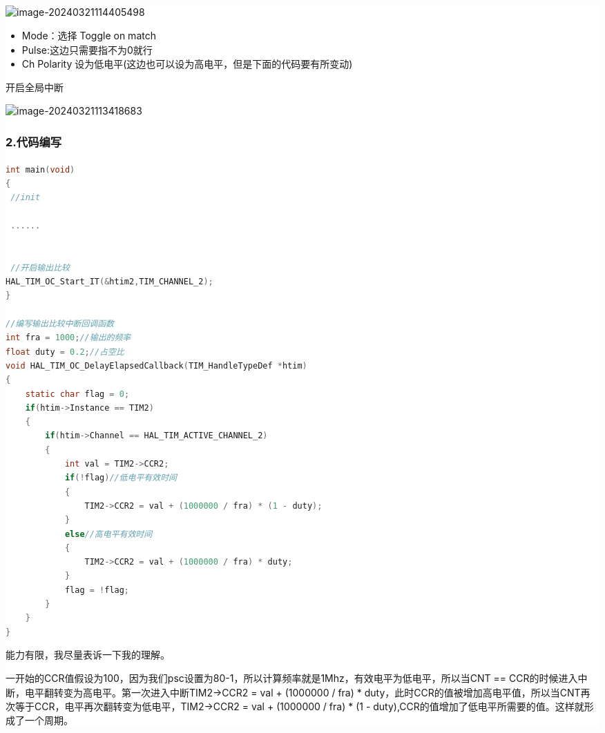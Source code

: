 ![image-20240321114405498](https://raw.githubusercontent.com/CYFS3/Typroa/main/202403260034858.png)

* Mode：选择 Toggle on match
* Pulse:这边只需要指不为0就行
* Ch Polarity 设为低电平(这边也可以设为高电平，但是下面的代码要有所变动)

开启全局中断

![image-20240321113418683](https://raw.githubusercontent.com/CYFS3/Typroa/main/202403260034859.png)

### 2.代码编写

~~~c
int main(void)
{
 //init 
 
 ......
 
 
 //开启输出比较
HAL_TIM_OC_Start_IT(&htim2,TIM_CHANNEL_2);
}

//编写输出比较中断回调函数
int fra = 1000;//输出的频率
float duty = 0.2;//占空比
void HAL_TIM_OC_DelayElapsedCallback(TIM_HandleTypeDef *htim)
{
    static char flag = 0;
    if(htim->Instance == TIM2)
    {
        if(htim->Channel == HAL_TIM_ACTIVE_CHANNEL_2)
        {
            int val = TIM2->CCR2;
            if(!flag)//低电平有效时间
            {
                TIM2->CCR2 = val + (1000000 / fra) * (1 - duty);
            }
            else//高电平有效时间
            {
                TIM2->CCR2 = val + (1000000 / fra) * duty;
            }
            flag = !flag;
        }
    }
}
~~~

能力有限，我尽量表诉一下我的理解。

一开始的CCR值假设为100，因为我们psc设置为80-1，所以计算频率就是1Mhz，有效电平为低电平，所以当CNT == CCR的时候进入中断，电平翻转变为高电平。第一次进入中断TIM2->CCR2 = val + (1000000 / fra) * duty，此时CCR的值被增加高电平值，所以当CNT再次等于CCR，电平再次翻转变为低电平，TIM2->CCR2 = val + (1000000 / fra) * (1 - duty),CCR的值增加了低电平所需要的值。这样就形成了一个周期。
